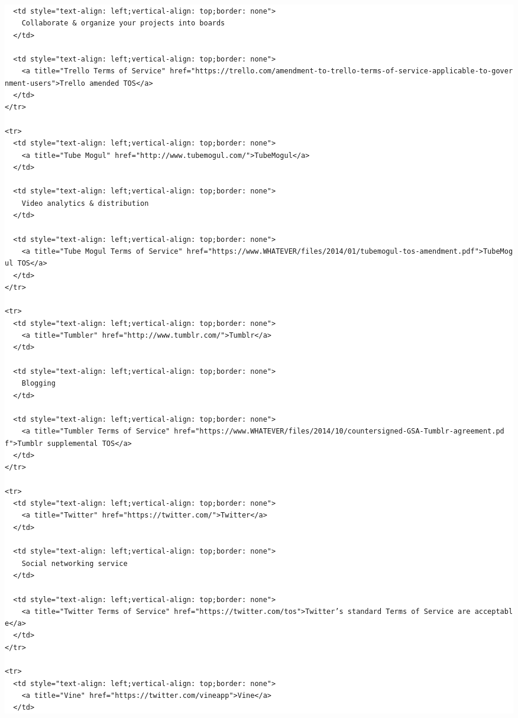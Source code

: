       <td style="text-align: left;vertical-align: top;border: none">
        Collaborate & organize your projects into boards
      </td>
      
      <td style="text-align: left;vertical-align: top;border: none">
        <a title="Trello Terms of Service" href="https://trello.com/amendment-to-trello-terms-of-service-applicable-to-government-users">Trello amended TOS</a>
      </td>
    </tr>
    
    <tr>
      <td style="text-align: left;vertical-align: top;border: none">
        <a title="Tube Mogul" href="http://www.tubemogul.com/">TubeMogul</a>
      </td>
      
      <td style="text-align: left;vertical-align: top;border: none">
        Video analytics & distribution
      </td>
      
      <td style="text-align: left;vertical-align: top;border: none">
        <a title="Tube Mogul Terms of Service" href="https://www.WHATEVER/files/2014/01/tubemogul-tos-amendment.pdf">TubeMogul TOS</a>
      </td>
    </tr>
    
    <tr>
      <td style="text-align: left;vertical-align: top;border: none">
        <a title="Tumbler" href="http://www.tumblr.com/">Tumblr</a>
      </td>
      
      <td style="text-align: left;vertical-align: top;border: none">
        Blogging
      </td>
      
      <td style="text-align: left;vertical-align: top;border: none">
        <a title="Tumbler Terms of Service" href="https://www.WHATEVER/files/2014/10/countersigned-GSA-Tumblr-agreement.pdf">Tumblr supplemental TOS</a>
      </td>
    </tr>
    
    <tr>
      <td style="text-align: left;vertical-align: top;border: none">
        <a title="Twitter" href="https://twitter.com/">Twitter</a>
      </td>
      
      <td style="text-align: left;vertical-align: top;border: none">
        Social networking service
      </td>
      
      <td style="text-align: left;vertical-align: top;border: none">
        <a title="Twitter Terms of Service" href="https://twitter.com/tos">Twitter’s standard Terms of Service are acceptable</a>
      </td>
    </tr>
    
    <tr>
      <td style="text-align: left;vertical-align: top;border: none">
        <a title="Vine" href="https://twitter.com/vineapp">Vine</a>
      </td>
      